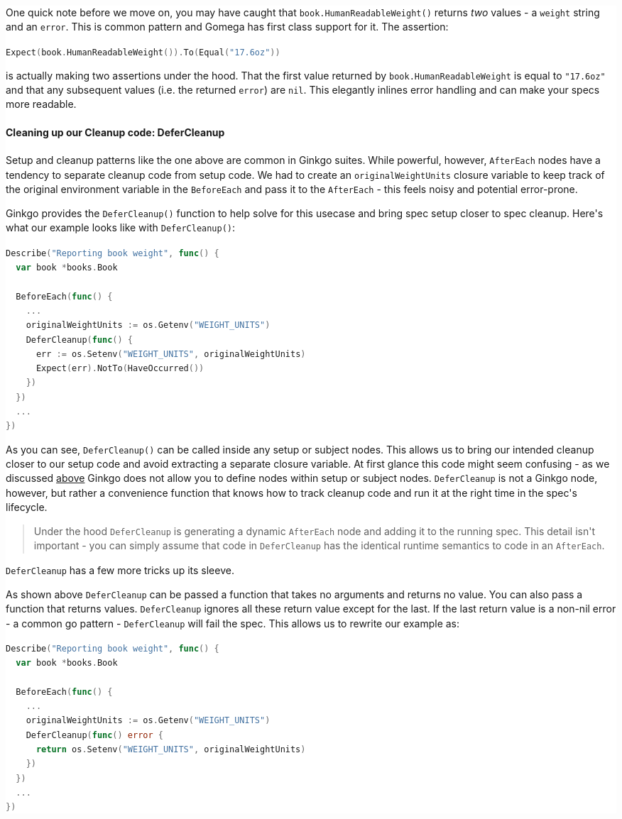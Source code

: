 One quick note before we move on, you may have caught that `book.HumanReadableWeight()` returns _two_ values - a `weight` string and an `error`.  This is common pattern and Gomega has first class support for it.  The assertion:

```go
Expect(book.HumanReadableWeight()).To(Equal("17.6oz"))
```

is actually making two assertions under the hood.  That the first value returned by `book.HumanReadableWeight` is equal to `"17.6oz"` and that any subsequent values (i.e. the returned `error`) are `nil`.  This elegantly inlines error handling and can make your specs more readable.

#### Cleaning up our Cleanup code: DeferCleanup

Setup and cleanup patterns like the one above are common in Ginkgo suites.  While powerful, however, `AfterEach` nodes have a tendency to separate cleanup code from setup code.  We had to create an `originalWeightUnits` closure variable to keep track of the original environment variable in the `BeforeEach` and pass it to the `AfterEach` - this feels noisy and potential error-prone.

Ginkgo provides the `DeferCleanup()` function to help solve for this usecase and bring spec setup closer to spec cleanup.  Here's what our example looks like with `DeferCleanup()`:

```go
Describe("Reporting book weight", func() {
  var book *books.Book

  BeforeEach(func() {
    ...
    originalWeightUnits := os.Getenv("WEIGHT_UNITS")
    DeferCleanup(func() {      
      err := os.Setenv("WEIGHT_UNITS", originalWeightUnits)
      Expect(err).NotTo(HaveOccurred())
    })
  })
  ...
})
```

As you can see, `DeferCleanup()` can be called inside any setup or subject nodes.  This allows us to bring our intended cleanup closer to our setup code and avoid extracting a separate closure variable.  At first glance this code might seem confusing - as we discussed [above](#nodes-only-belong-in-container-nodes) Ginkgo does not allow you to define nodes within setup or subject nodes.  `DeferCleanup` is not a Ginkgo node, however, but rather a convenience function that knows how to track cleanup code and run it at the right time in the spec's lifecycle.

> Under the hood `DeferCleanup` is generating a dynamic `AfterEach` node and adding it to the running spec.  This detail isn't important - you can simply assume that code in `DeferCleanup` has the identical runtime semantics to code in an `AfterEach`.

`DeferCleanup` has a few more tricks up its sleeve.

As shown above `DeferCleanup` can be passed a function that takes no arguments and returns no value.  You can also pass a function that returns values.  `DeferCleanup` ignores all these return value except for the last.  If the last return value is a non-nil error - a common go pattern - `DeferCleanup` will fail the spec.  This allows us to rewrite our example as:

```go
Describe("Reporting book weight", func() {
  var book *books.Book

  BeforeEach(func() {
    ...
    originalWeightUnits := os.Getenv("WEIGHT_UNITS")
    DeferCleanup(func() error {      
      return os.Setenv("WEIGHT_UNITS", originalWeightUnits)
    })
  })
  ...
})
```